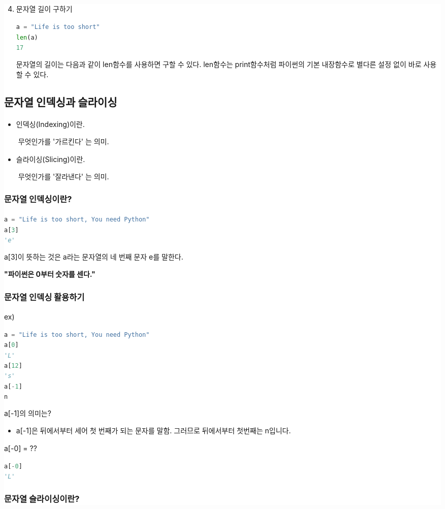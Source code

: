 4. 문자열 길이 구하기

   ```python
   a = "Life is too short"
   len(a)
   17
   ```

   문자열의 길이는 다음과 같이 len함수를 사용하면 구할 수 있다. len함수는 print함수처럼 파이썬의 기본 내장함수로 별다른 설정 없이 바로 사용할 수 있다.

## 문자열 인덱싱과 슬라이싱

- 인덱싱(Indexing)이란. 

  ​	무엇인가를 '가르킨다' 는 의미.

- 슬라이싱(Slicing)이란.

  ​    무엇인가를 '잘라낸다' 는 의미.

### 문자열 인덱싱이란?

```python
a = "Life is too short, You need Python"
a[3]
'e'
```

a[3]이 뜻하는 것은 a라는 문자열의 네 번째 문자 e를 말한다.  

__"파이썬은 0부터 숫자를 센다."__

### 문자열 인덱싱 활용하기

ex)

``` python
a = "Life is too short, You need Python"
a[0]
'L'
a[12]
's'
a[-1]
n
```

a[-1]의 의미는? 

- a[-1]은 뒤에서부터 세어 첫 번째가 되는 문자를 말함. 그러므로 뒤에서부터 첫번째는 n입니다.

a[-0] = ??

```python
a[-0]
'L'
```

### 문자열 슬라이싱이란?
